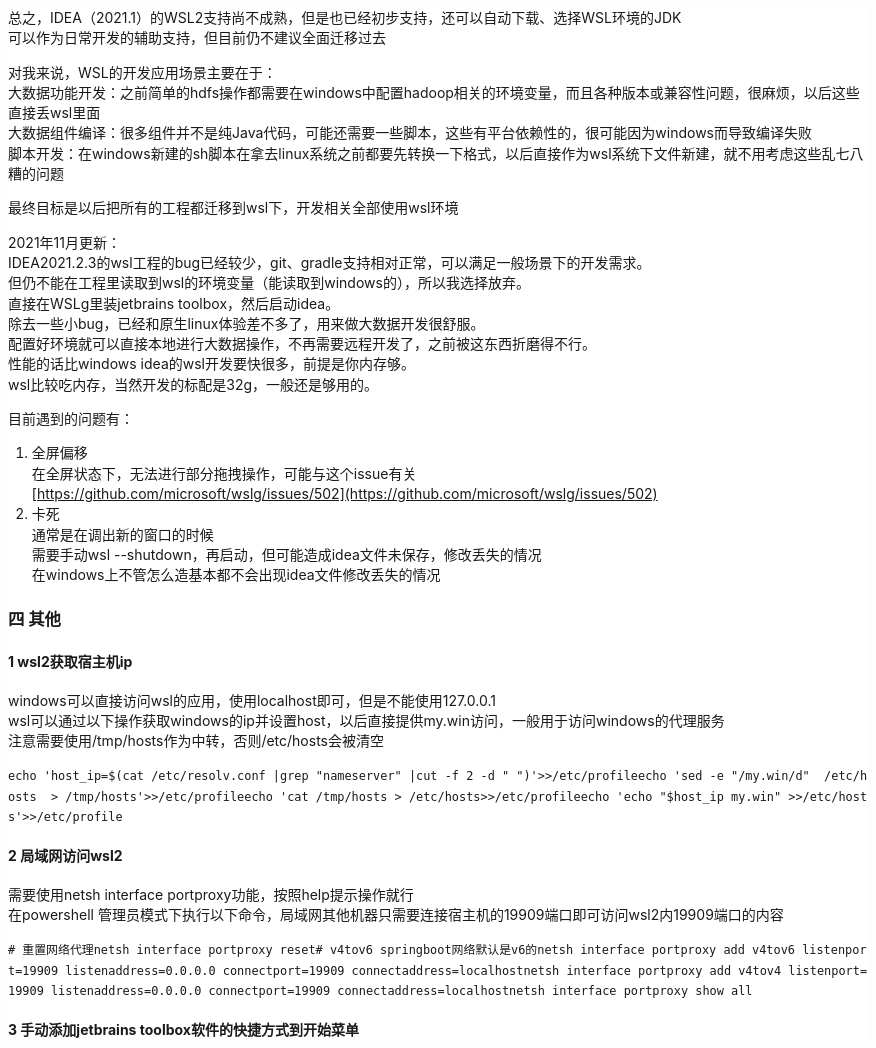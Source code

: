 总之，IDEA（2021.1）的WSL2支持尚不成熟，但是也已经初步支持，还可以自动下载、选择WSL环境的JDK  
可以作为日常开发的辅助支持，但目前仍不建议全面迁移过去

对我来说，WSL的开发应用场景主要在于：  
大数据功能开发：之前简单的hdfs操作都需要在windows中配置hadoop相关的环境变量，而且各种版本或兼容性问题，很麻烦，以后这些直接丢wsl里面  
大数据组件编译：很多组件并不是纯Java代码，可能还需要一些脚本，这些有平台依赖性的，很可能因为windows而导致编译失败  
脚本开发：在windows新建的sh脚本在拿去linux系统之前都要先转换一下格式，以后直接作为wsl系统下文件新建，就不用考虑这些乱七八糟的问题

最终目标是以后把所有的工程都迁移到wsl下，开发相关全部使用wsl环境

2021年11月更新：  
IDEA2021.2.3的wsl工程的bug已经较少，git、gradle支持相对正常，可以满足一般场景下的开发需求。  
但仍不能在工程里读取到wsl的环境变量（能读取到windows的），所以我选择放弃。  
直接在WSLg里装jetbrains toolbox，然后启动idea。  
除去一些小bug，已经和原生linux体验差不多了，用来做大数据开发很舒服。  
配置好环境就可以直接本地进行大数据操作，不再需要远程开发了，之前被这东西折磨得不行。  
性能的话比windows idea的wsl开发要快很多，前提是你内存够。  
wsl比较吃内存，当然开发的标配是32g，一般还是够用的。

目前遇到的问题有：

1.  全屏偏移  
    在全屏状态下，无法进行部分拖拽操作，可能与这个issue有关  
    [https://github.com/microsoft/wslg/issues/502](https://github.com/microsoft/wslg/issues/502)
2.  卡死  
    通常是在调出新的窗口的时候  
    需要手动wsl --shutdown，再启动，但可能造成idea文件未保存，修改丢失的情况  
    在windows上不管怎么造基本都不会出现idea文件修改丢失的情况

### 四 其他

#### 1 wsl2获取宿主机ip

windows可以直接访问wsl的应用，使用localhost即可，但是不能使用127.0.0.1  
wsl可以通过以下操作获取windows的ip并设置host，以后直接提供my.win访问，一般用于访问windows的代理服务  
注意需要使用/tmp/hosts作为中转，否则/etc/hosts会被清空

```
echo 'host_ip=$(cat /etc/resolv.conf |grep "nameserver" |cut -f 2 -d " ")'>>/etc/profileecho 'sed -e "/my.win/d"  /etc/hosts  > /tmp/hosts'>>/etc/profileecho 'cat /tmp/hosts > /etc/hosts>>/etc/profileecho 'echo "$host_ip my.win" >>/etc/hosts'>>/etc/profile
```

#### 2 局域网访问wsl2

需要使用netsh interface portproxy功能，按照help提示操作就行  
在powershell 管理员模式下执行以下命令，局域网其他机器只需要连接宿主机的19909端口即可访问wsl2内19909端口的内容

```
# 重置网络代理netsh interface portproxy reset# v4tov6 springboot网络默认是v6的netsh interface portproxy add v4tov6 listenport=19909 listenaddress=0.0.0.0 connectport=19909 connectaddress=localhostnetsh interface portproxy add v4tov4 listenport=19909 listenaddress=0.0.0.0 connectport=19909 connectaddress=localhostnetsh interface portproxy show all
```

#### 3 手动添加jetbrains toolbox软件的快捷方式到开始菜单
